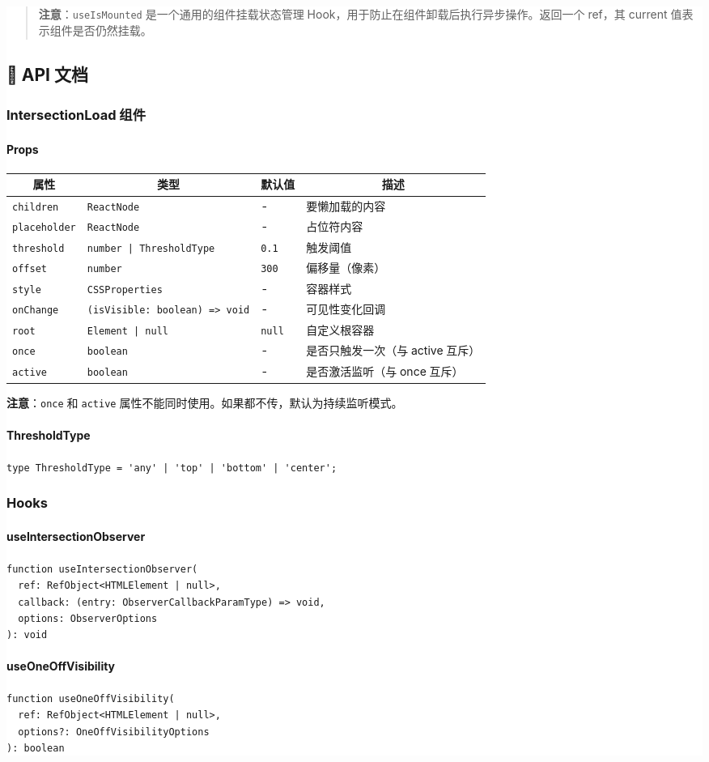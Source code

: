 > **注意**：`useIsMounted` 是一个通用的组件挂载状态管理 Hook，用于防止在组件卸载后执行异步操作。返回一个 ref，其 current 值表示组件是否仍然挂载。

## 📖 API 文档

### IntersectionLoad 组件

#### Props

| 属性 | 类型 | 默认值 | 描述 |
|------|------|--------|------|
| `children` | `ReactNode` | - | 要懒加载的内容 |
| `placeholder` | `ReactNode` | - | 占位符内容 |
| `threshold` | `number \| ThresholdType` | `0.1` | 触发阈值 |
| `offset` | `number` | `300` | 偏移量（像素） |
| `style` | `CSSProperties` | - | 容器样式 |
| `onChange` | `(isVisible: boolean) => void` | - | 可见性变化回调 |
| `root` | `Element \| null` | `null` | 自定义根容器 |
| `once` | `boolean` | - | 是否只触发一次（与 active 互斥） |
| `active` | `boolean` | - | 是否激活监听（与 once 互斥） |

**注意**：`once` 和 `active` 属性不能同时使用。如果都不传，默认为持续监听模式。

#### ThresholdType

```tsx
type ThresholdType = 'any' | 'top' | 'bottom' | 'center';
```

### Hooks

#### useIntersectionObserver

```tsx
function useIntersectionObserver(
  ref: RefObject<HTMLElement | null>,
  callback: (entry: ObserverCallbackParamType) => void,
  options: ObserverOptions
): void
```

#### useOneOffVisibility

```tsx
function useOneOffVisibility(
  ref: RefObject<HTMLElement | null>,
  options?: OneOffVisibilityOptions
): boolean
```
